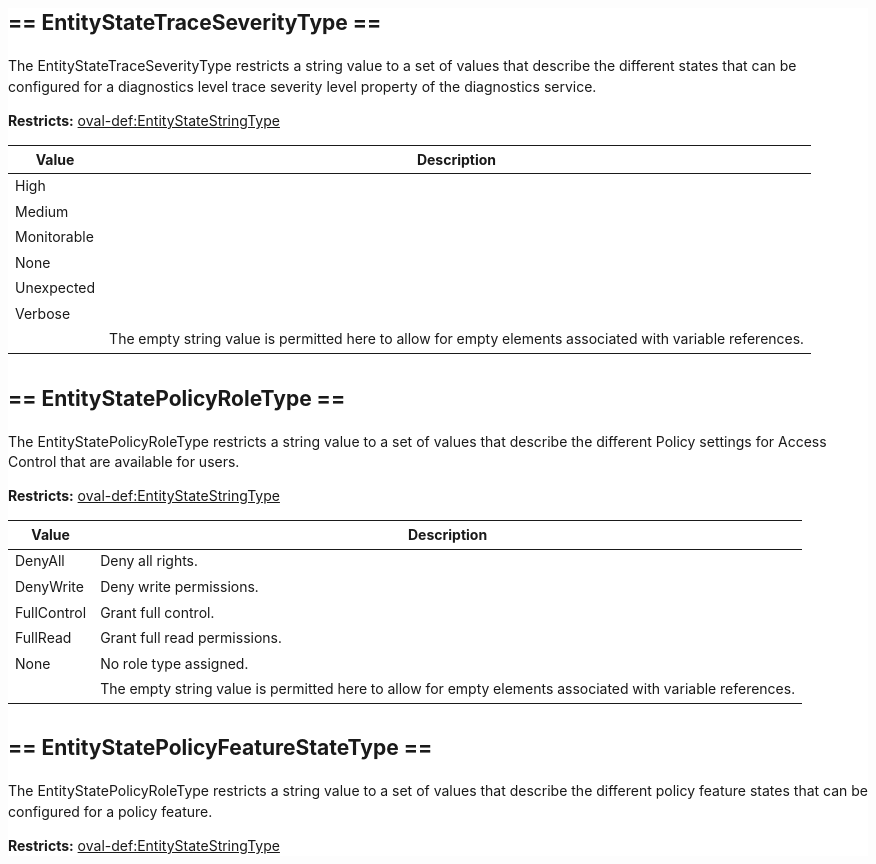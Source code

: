 ## <a name="EntityStateTraceSeverityType"></a>== EntityStateTraceSeverityType ==

The EntityStateTraceSeverityType restricts a string value to a set of values that describe the different states that can be configured for a diagnostics level trace severity level property of the diagnostics service.

**Restricts:** [oval-def:EntityStateStringType](oval-definitions-schema.md#EntityStateStringType) 

| Value | Description |  
| ----- | ----------- |  
| High |  |  
| Medium |  |  
| Monitorable |  |  
| None |  |  
| Unexpected |  |  
| Verbose |  |  
|  | <div>The empty string value is permitted here to allow for empty elements associated with variable references.</div> |  
  
## <a name="EntityStatePolicyRoleType"></a>== EntityStatePolicyRoleType ==

The EntityStatePolicyRoleType restricts a string value to a set of values that describe the different Policy settings for Access Control that are available for users.

**Restricts:** [oval-def:EntityStateStringType](oval-definitions-schema.md#EntityStateStringType) 

| Value | Description |  
| ----- | ----------- |  
| DenyAll | <div>Deny all rights.</div> |  
| DenyWrite | <div>Deny write permissions.</div> |  
| FullControl | <div>Grant full control.</div> |  
| FullRead | <div>Grant full read permissions.</div> |  
| None | <div>No role type assigned.</div> |  
|  | <div>The empty string value is permitted here to allow for empty elements associated with variable references.</div> |  
  
## <a name="EntityStatePolicyFeatureStateType"></a>== EntityStatePolicyFeatureStateType ==

The EntityStatePolicyRoleType restricts a string value to a set of values that describe the different policy feature states that can be configured for a policy feature.

**Restricts:** [oval-def:EntityStateStringType](oval-definitions-schema.md#EntityStateStringType) 
